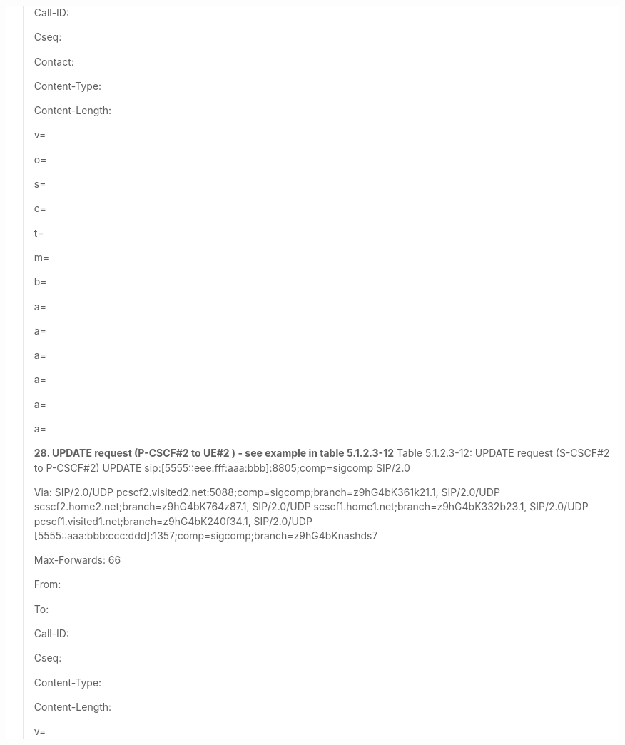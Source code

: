 >
> Call-ID:
>
> Cseq:
>
> Contact:
>
> Content-Type:
>
> Content-Length:
>
> v=
>
> o=
>
> s=
>
> c=
>
> t=
>
> m=
>
> b=
>
> a=
>
> a=
>
> a=
>
> a=
>
> a=
>
> a=
>
> **28\. UPDATE request (P-CSCF#2 to UE#2 ) - see example in table
> 5.1.2.3-12**
Table 5.1.2.3-12: UPDATE request (S-CSCF#2 to P-CSCF#2)
> UPDATE sip:[5555::eee:fff:aaa:bbb]:8805;comp=sigcomp SIP/2.0
>
> Via: SIP/2.0/UDP
> pcscf2.visited2.net:5088;comp=sigcomp;branch=z9hG4bK361k21.1, SIP/2.0/UDP
> scscf2.home2.net;branch=z9hG4bK764z87.1, SIP/2.0/UDP
> scscf1.home1.net;branch=z9hG4bK332b23.1, SIP/2.0/UDP
> pcscf1.visited1.net;branch=z9hG4bK240f34.1, SIP/2.0/UDP
> [5555::aaa:bbb:ccc:ddd]:1357;comp=sigcomp;branch=z9hG4bKnashds7
>
> Max-Forwards: 66
>
> From:
>
> To:
>
> Call-ID:
>
> Cseq:
>
> Content-Type:
>
> Content-Length:
>
> v=